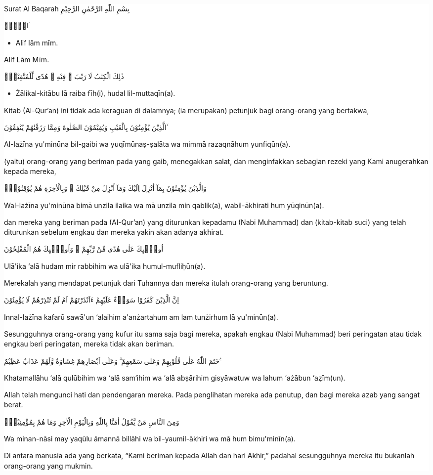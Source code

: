 Surat Al Baqarah
بِسْمِ اللّٰهِ الرَّحْمٰنِ الرَّحِيْمِ

الۤمّۤ ۚ

 - Alif lām mīm.

Alif Lām Mīm.

ذٰلِكَ الْكِتٰبُ لَا رَيْبَ ۛ فِيْهِ ۛ هُدًى لِّلْمُتَّقِيْنَۙ

 - Żālikal-kitābu lā raiba fīh(i), hudal lil-muttaqīn(a).

Kitab (Al-Qur’an) ini tidak ada keraguan di dalamnya; (ia merupakan) petunjuk bagi orang-orang yang bertakwa,

الَّذِيْنَ يُؤْمِنُوْنَ بِالْغَيْبِ وَيُقِيْمُوْنَ الصَّلٰوةَ وَمِمَّا رَزَقْنٰهُمْ يُنْفِقُوْنَ ۙ

Al-lażīna yu'minūna bil-gaibi wa yuqīmūnaṣ-ṣalāta wa mimmā razaqnāhum yunfiqūn(a).

(yaitu) orang-orang yang beriman pada yang gaib, menegakkan salat, dan menginfakkan sebagian rezeki yang Kami anugerahkan kepada mereka,

وَالَّذِيْنَ يُؤْمِنُوْنَ بِمَآ اُنْزِلَ اِلَيْكَ وَمَآ اُنْزِلَ مِنْ قَبْلِكَ ۚ وَبِالْاٰخِرَةِ هُمْ يُوْقِنُوْنَۗ

Wal-lażīna yu'minūna bimā unzila ilaika wa mā unzila min qablik(a), wabil-ākhirati hum yūqinūn(a).

dan mereka yang beriman pada (Al-Qur’an) yang diturunkan kepadamu (Nabi Muhammad) dan (kitab-kitab suci) yang telah diturunkan sebelum engkau dan mereka yakin akan adanya akhirat.

اُولٰۤىِٕكَ عَلٰى هُدًى مِّنْ رَّبِّهِمْ ۙ وَاُولٰۤىِٕكَ هُمُ الْمُفْلِحُوْنَ

Ulā'ika ‘alā hudam mir rabbihim wa ulā'ika humul-mufliḥūn(a).

Merekalah yang mendapat petunjuk dari Tuhannya dan mereka itulah orang-orang yang beruntung.

اِنَّ الَّذِيْنَ كَفَرُوْا سَوَاۤءٌ عَلَيْهِمْ ءَاَنْذَرْتَهُمْ اَمْ لَمْ تُنْذِرْهُمْ لَا يُؤْمِنُوْنَ

Innal-lażīna kafarū sawā'un ‘alaihim a'anżartahum am lam tunżirhum lā yu'minūn(a).

Sesungguhnya orang-orang yang kufur itu sama saja bagi mereka, apakah engkau (Nabi Muhammad) beri peringatan atau tidak engkau beri peringatan, mereka tidak akan beriman.

خَتَمَ اللّٰهُ عَلٰى قُلُوْبِهِمْ وَعَلٰى سَمْعِهِمْ ۗ وَعَلٰٓى اَبْصَارِهِمْ غِشَاوَةٌ وَّلَهُمْ عَذَابٌ عَظِيْمٌ ࣖ

Khatamallāhu ‘alā qulūbihim wa ‘alā sam‘ihim wa ‘alā abṣārihim gisyāwatuw wa lahum ‘ażābun ‘aẓīm(un).

Allah telah mengunci hati dan pendengaran mereka. Pada penglihatan mereka ada penutup, dan bagi mereka azab yang sangat berat.

وَمِنَ النَّاسِ مَنْ يَّقُوْلُ اٰمَنَّا بِاللّٰهِ وَبِالْيَوْمِ الْاٰخِرِ وَمَا هُمْ بِمُؤْمِنِيْنَۘ

Wa minan-nāsi may yaqūlu āmannā billāhi wa bil-yaumil-ākhiri wa mā hum bimu'minīn(a).

Di antara manusia ada yang berkata, “Kami beriman kepada Allah dan hari Akhir,” padahal sesungguhnya mereka itu bukanlah orang-orang yang mukmin.
